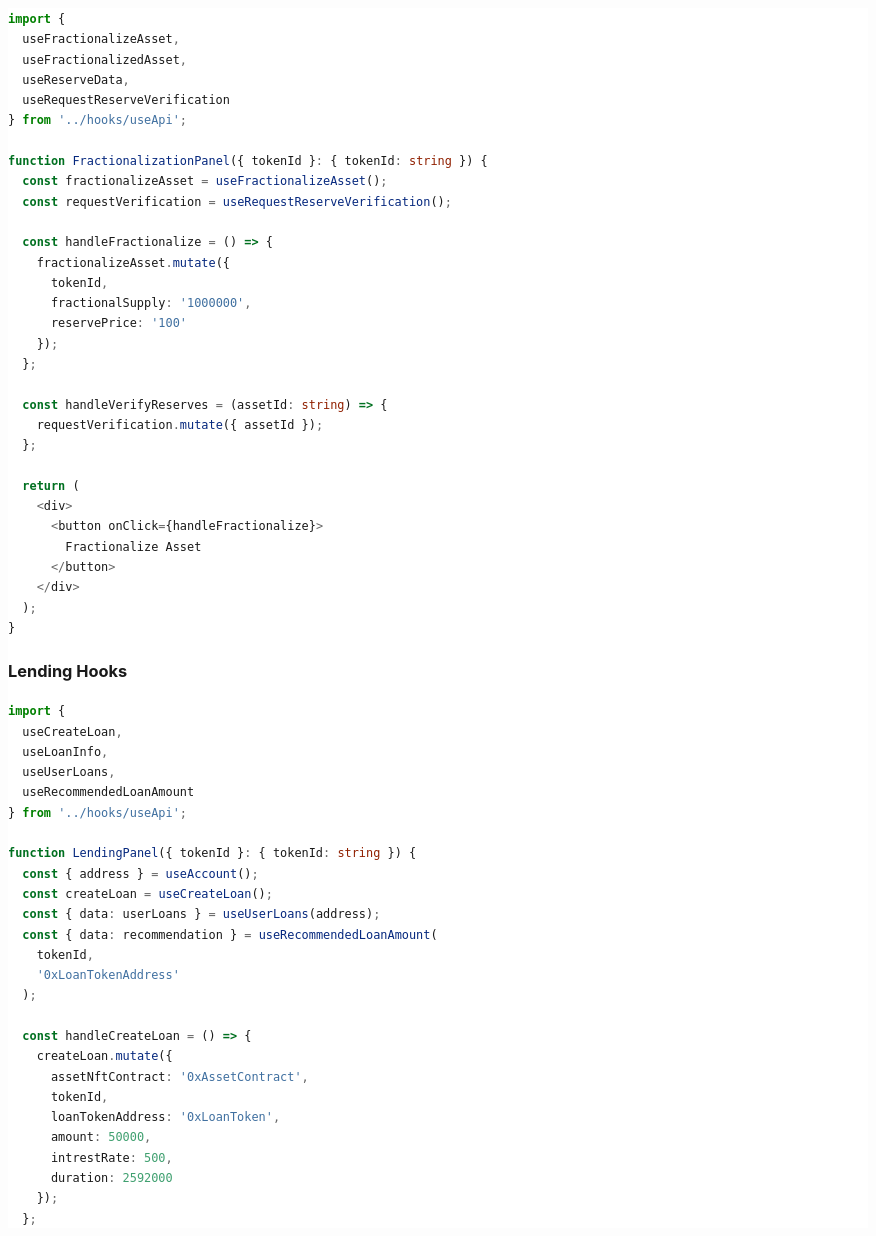 ```typescript
import {
  useFractionalizeAsset,
  useFractionalizedAsset,
  useReserveData,
  useRequestReserveVerification
} from '../hooks/useApi';

function FractionalizationPanel({ tokenId }: { tokenId: string }) {
  const fractionalizeAsset = useFractionalizeAsset();
  const requestVerification = useRequestReserveVerification();
  
  const handleFractionalize = () => {
    fractionalizeAsset.mutate({
      tokenId,
      fractionalSupply: '1000000',
      reservePrice: '100'
    });
  };

  const handleVerifyReserves = (assetId: string) => {
    requestVerification.mutate({ assetId });
  };

  return (
    <div>
      <button onClick={handleFractionalize}>
        Fractionalize Asset
      </button>
    </div>
  );
}
```

### Lending Hooks

```typescript
import {
  useCreateLoan,
  useLoanInfo,
  useUserLoans,
  useRecommendedLoanAmount
} from '../hooks/useApi';

function LendingPanel({ tokenId }: { tokenId: string }) {
  const { address } = useAccount();
  const createLoan = useCreateLoan();
  const { data: userLoans } = useUserLoans(address);
  const { data: recommendation } = useRecommendedLoanAmount(
    tokenId, 
    '0xLoanTokenAddress'
  );

  const handleCreateLoan = () => {
    createLoan.mutate({
      assetNftContract: '0xAssetContract',
      tokenId,
      loanTokenAddress: '0xLoanToken',
      amount: 50000,
      intrestRate: 500,
      duration: 2592000
    });
  };

```